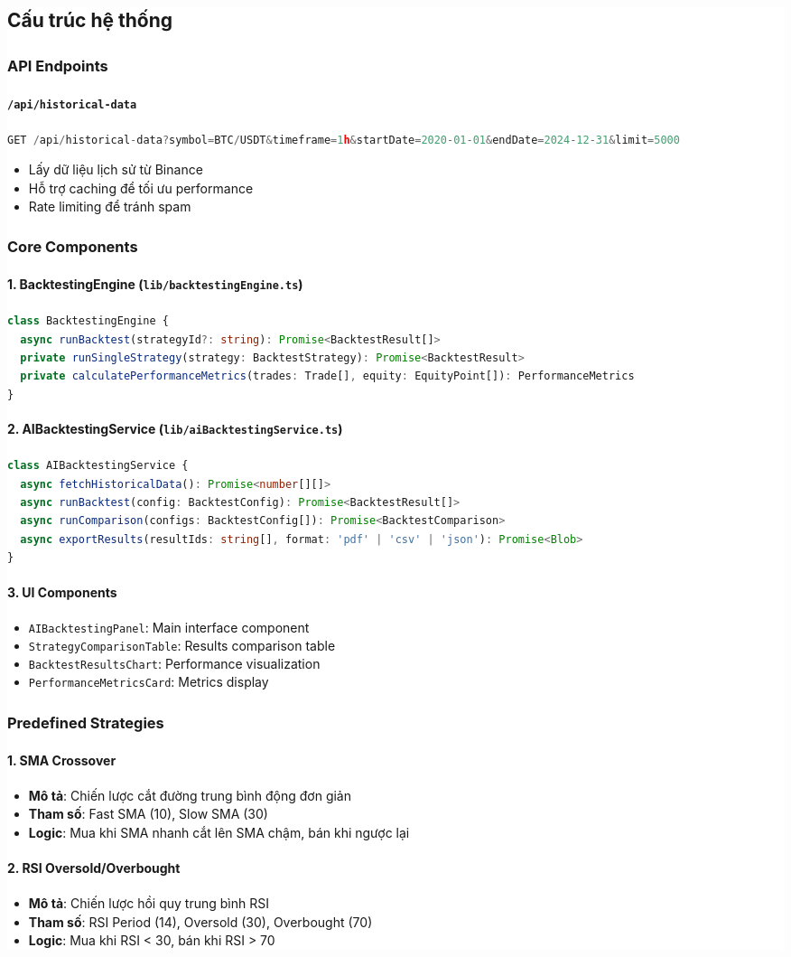 ## Cấu trúc hệ thống

### API Endpoints

#### `/api/historical-data`
```typescript
GET /api/historical-data?symbol=BTC/USDT&timeframe=1h&startDate=2020-01-01&endDate=2024-12-31&limit=5000
```
- Lấy dữ liệu lịch sử từ Binance
- Hỗ trợ caching để tối ưu performance
- Rate limiting để tránh spam

### Core Components

#### 1. **BacktestingEngine** (`lib/backtestingEngine.ts`)
```typescript
class BacktestingEngine {
  async runBacktest(strategyId?: string): Promise<BacktestResult[]>
  private runSingleStrategy(strategy: BacktestStrategy): Promise<BacktestResult>
  private calculatePerformanceMetrics(trades: Trade[], equity: EquityPoint[]): PerformanceMetrics
}
```

#### 2. **AIBacktestingService** (`lib/aiBacktestingService.ts`)
```typescript
class AIBacktestingService {
  async fetchHistoricalData(): Promise<number[][]>
  async runBacktest(config: BacktestConfig): Promise<BacktestResult[]>
  async runComparison(configs: BacktestConfig[]): Promise<BacktestComparison>
  async exportResults(resultIds: string[], format: 'pdf' | 'csv' | 'json'): Promise<Blob>
}
```

#### 3. **UI Components**
- `AIBacktestingPanel`: Main interface component
- `StrategyComparisonTable`: Results comparison table
- `BacktestResultsChart`: Performance visualization
- `PerformanceMetricsCard`: Metrics display

### Predefined Strategies

#### 1. **SMA Crossover**
- **Mô tả**: Chiến lược cắt đường trung bình động đơn giản
- **Tham số**: Fast SMA (10), Slow SMA (30)
- **Logic**: Mua khi SMA nhanh cắt lên SMA chậm, bán khi ngược lại

#### 2. **RSI Oversold/Overbought**
- **Mô tả**: Chiến lược hồi quy trung bình RSI
- **Tham số**: RSI Period (14), Oversold (30), Overbought (70)
- **Logic**: Mua khi RSI < 30, bán khi RSI > 70
